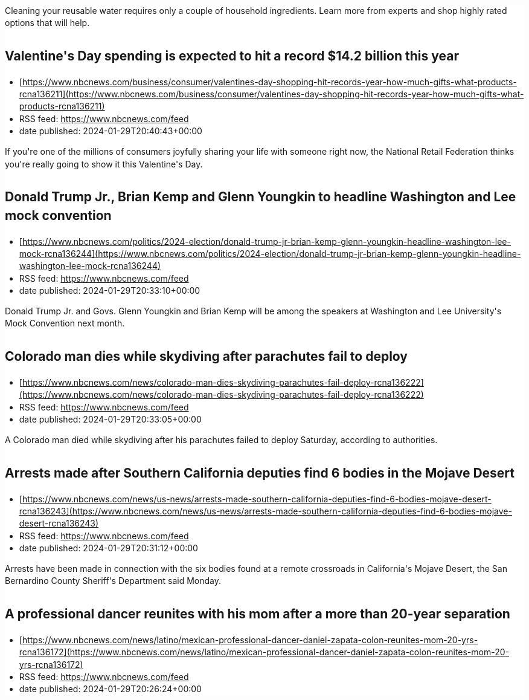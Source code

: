 Cleaning your reusable water requires only a couple of household ingredients. Learn more from experts and shop highly rated options that will help.

## Valentine's Day spending is expected to hit a record $14.2 billion this year
 - [https://www.nbcnews.com/business/consumer/valentines-day-shopping-hit-records-year-how-much-gifts-what-products-rcna136211](https://www.nbcnews.com/business/consumer/valentines-day-shopping-hit-records-year-how-much-gifts-what-products-rcna136211)
 - RSS feed: https://www.nbcnews.com/feed
 - date published: 2024-01-29T20:40:43+00:00

If you're one of the millions of consumers joyfully sharing your life with someone right now, the National Retail Federation thinks you're really going to show it this Valentine's Day.

## Donald Trump Jr., Brian Kemp and Glenn Youngkin to headline Washington and Lee mock convention
 - [https://www.nbcnews.com/politics/2024-election/donald-trump-jr-brian-kemp-glenn-youngkin-headline-washington-lee-mock-rcna136244](https://www.nbcnews.com/politics/2024-election/donald-trump-jr-brian-kemp-glenn-youngkin-headline-washington-lee-mock-rcna136244)
 - RSS feed: https://www.nbcnews.com/feed
 - date published: 2024-01-29T20:33:10+00:00

Donald Trump Jr. and Govs. Glenn Youngkin and Brian Kemp will be among the speakers at Washington and Lee University's Mock Convention next month.

## Colorado man dies while skydiving after parachutes fail to deploy
 - [https://www.nbcnews.com/news/colorado-man-dies-skydiving-parachutes-fail-deploy-rcna136222](https://www.nbcnews.com/news/colorado-man-dies-skydiving-parachutes-fail-deploy-rcna136222)
 - RSS feed: https://www.nbcnews.com/feed
 - date published: 2024-01-29T20:33:05+00:00

A Colorado man died while skydiving after his parachutes failed to deploy Saturday, according to authorities.

## Arrests made after Southern California deputies find 6 bodies in the Mojave Desert
 - [https://www.nbcnews.com/news/us-news/arrests-made-southern-california-deputies-find-6-bodies-mojave-desert-rcna136243](https://www.nbcnews.com/news/us-news/arrests-made-southern-california-deputies-find-6-bodies-mojave-desert-rcna136243)
 - RSS feed: https://www.nbcnews.com/feed
 - date published: 2024-01-29T20:31:12+00:00

Arrests have been made in connection with the six bodies found at a remote crossroads in California's Mojave Desert, the San Bernardino County Sheriff's Department said Monday.

## A professional dancer reunites with his mom after a more than 20-year separation
 - [https://www.nbcnews.com/news/latino/mexican-professional-dancer-daniel-zapata-colon-reunites-mom-20-yrs-rcna136172](https://www.nbcnews.com/news/latino/mexican-professional-dancer-daniel-zapata-colon-reunites-mom-20-yrs-rcna136172)
 - RSS feed: https://www.nbcnews.com/feed
 - date published: 2024-01-29T20:26:24+00:00
